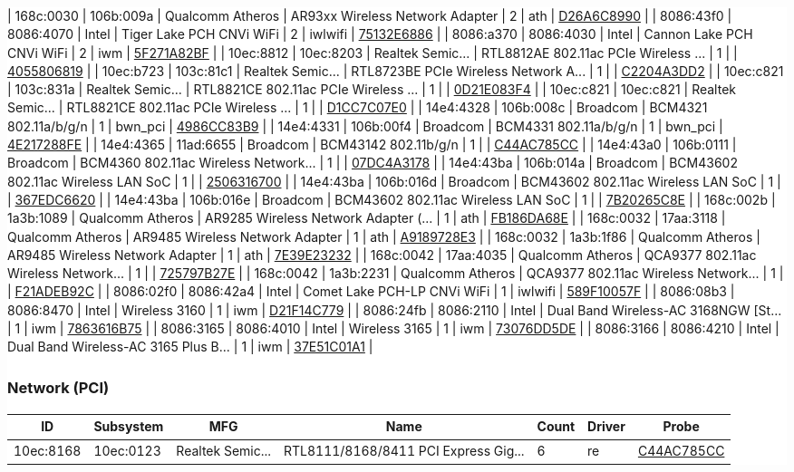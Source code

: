 | 168c:0030 | 106b:009a | Qualcomm Atheros | AR93xx Wireless Network Adapter      | 2     | ath        | [D26A6C8990](<All In One/Apple/iMac12/iMac12,2/CE2CF674E0E5/FREEBSD-13.0-P3/13.0-RELEASE-P3/AMD64/D26A6C8990>) |
| 8086:43f0 | 8086:4070 | Intel            | Tiger Lake PCH CNVi WiFi             | 2     | iwlwifi    | [75132E6886](<All In One/Dell/OptiPlex/OptiPlex 5490 AIO/FD1839F1D47B/HELLOSYSTEM-0.8.0/13.1-RELEASE/AMD64/75132E6886>) |
| 8086:a370 | 8086:4030 | Intel            | Cannon Lake PCH CNVi WiFi            | 2     | iwm        | [5F271A82BF](<All In One/Dell/OptiPlex/OptiPlex 7770 AIO/845B0BD08F32/FREEBSD-13.1-P2/13.1-RELEASE-P2/AMD64/5F271A82BF>) |
| 10ec:8812 | 10ec:8203 | Realtek Semic... | RTL8812AE 802.11ac PCIe Wireless ... | 1     |            | [4055806819](<All In One/Acidanthera/iMacPro1/iMacPro1,1/D760EDFD13FF/HELLOSYSTEM-0.5.0/12.2-RELEASE/AMD64/4055806819>) |
| 10ec:b723 | 103c:81c1 | Realtek Semic... | RTL8723BE PCIe Wireless Network A... | 1     |            | [C2204A3DD2](<All In One/Hewlett-Packard/24/24-g038ur/39C749CF5A44/HELLOSYSTEM-0.6.0/12.2-RELEASE/AMD64/C2204A3DD2>) |
| 10ec:c821 | 103c:831a | Realtek Semic... | RTL8821CE 802.11ac PCIe Wireless ... | 1     |            | [0D21E083F4](<All In One/Hewlett-Packard/All-in-One/All-in-One 22-c0xx/19C72E266C63/FREEBSD-13.0/13.0-RELEASE/AMD64/0D21E083F4>) |
| 10ec:c821 | 10ec:c821 | Realtek Semic... | RTL8821CE 802.11ac PCIe Wireless ... | 1     |            | [D1CC7C07E0](<All In One/Philips/AIO/AIO/BEB0605E57DD/HELLOSYSTEM-0.7.0/13.0-RELEASE/AMD64/D1CC7C07E0>) |
| 14e4:4328 | 106b:008c | Broadcom         | BCM4321 802.11a/b/g/n                | 1     | bwn_pci    | [4986CC83B9](<All In One/Apple/iMac8/iMac8,1/85EEAFCC93F0/FREEBSD-12.2-P3/12.2-RELEASE-P3/AMD64/4986CC83B9>) |
| 14e4:4331 | 106b:00f4 | Broadcom         | BCM4331 802.11a/b/g/n                | 1     | bwn_pci    | [4E217288FE](<All In One/Apple/iMac13/iMac13,2/9FFA83A419BC/FREEBSD-12.2/12.2-RELEASE/AMD64/4E217288FE>) |
| 14e4:4365 | 11ad:6655 | Broadcom         | BCM43142 802.11b/g/n                 | 1     |            | [C44AC785CC](<All In One/Others/TJ41G-A80/TJ41G-A80 v2 Series/743D0EBF8EF3/HELLOSYSTEM-0.8.0/13.1-RELEASE/AMD64/C44AC785CC>) |
| 14e4:43a0 | 106b:0111 | Broadcom         | BCM4360 802.11ac Wireless Network... | 1     |            | [07DC4A3178](<All In One/Apple/iMac14/iMac14,2/07EF6154280E/FREEBSD-13.1/13.1-RELEASE/AMD64/07DC4A3178>) |
| 14e4:43ba | 106b:014a | Broadcom         | BCM43602 802.11ac Wireless LAN SoC   | 1     |            | [2506316700](<All In One/Apple/iMac17/iMac17,1/465559F6AD83/HELLOSYSTEM-0.7.0/13.0-RELEASE/AMD64/2506316700>) |
| 14e4:43ba | 106b:016d | Broadcom         | BCM43602 802.11ac Wireless LAN SoC   | 1     |            | [367EDC6620](<All In One/Apple/iMac18/iMac18,1/86461CD48EA7/HELLOSYSTEM-0.8.0/13.1-RELEASE/AMD64/367EDC6620>) |
| 14e4:43ba | 106b:016e | Broadcom         | BCM43602 802.11ac Wireless LAN SoC   | 1     |            | [7B20265C8E](<All In One/Apple/iMac18/iMac18,2/47800D718E3D/HELLOSYSTEM-0.5.0/12.2-RELEASE/AMD64/7B20265C8E>) |
| 168c:002b | 1a3b:1089 | Qualcomm Atheros | AR9285 Wireless Network Adapter (... | 1     | ath        | [FB186DA68E](<All In One/ASUSTek Computer/ET2411/ET2411_W8/1B8E9987FB7C/HELLOSYSTEM-0.7.0/13.0-RELEASE-P8/AMD64/FB186DA68E>) |
| 168c:0032 | 17aa:3118 | Qualcomm Atheros | AR9485 Wireless Network Adapter      | 1     | ath        | [A9189728E3](<All In One/Lenovo/C440/C440 10104/391A896A775D/FREEBSD-13.1/13.1-RELEASE/AMD64/A9189728E3>) |
| 168c:0032 | 1a3b:1f86 | Qualcomm Atheros | AR9485 Wireless Network Adapter      | 1     | ath        | [7E39E23232](<All In One/ASUSTek Computer/EB/EB1035/9B09D62159BE/OPNSENSE-22.7.11/13.1-RELEASE-P5/AMD64/7E39E23232>) |
| 168c:0042 | 17aa:4035 | Qualcomm Atheros | QCA9377 802.11ac Wireless Network... | 1     |            | [725797B27E](<All In One/Lenovo/SKYBAY/SKYBAY 31900002 WIN 1801931923964/E5BBD8484B41/HELLOSYSTEM-0.8.0/13.1-RELEASE/AMD64/725797B27E>) |
| 168c:0042 | 1a3b:2231 | Qualcomm Atheros | QCA9377 802.11ac Wireless Network... | 1     |            | [F21ADEB92C](<All In One/ASUSTek Computer/V241/V241ICR-R/A83E837A2495/NOMADBSD-1.3.2/12.1-RELEASE-P6/AMD64/F21ADEB92C>) |
| 8086:02f0 | 8086:42a4 | Intel            | Comet Lake PCH-LP CNVi WiFi          | 1     | iwlwifi    | [589F10057F](<All In One/Dell/Inspiron/Inspiron 5490 AIO/DED288B166FA/GHOSTBSD-22.02.26/13.0-STABLE/AMD64/589F10057F>) |
| 8086:08b3 | 8086:8470 | Intel            | Wireless 3160                        | 1     | iwm        | [D21F14C779](<All In One/Dell/Inspiron/Inspiron 24-3459/D5FAD644929A/HELLOSYSTEM-0.5.0/12.2-RELEASE/AMD64/D21F14C779>) |
| 8086:24fb | 8086:2110 | Intel            | Dual Band Wireless-AC 3168NGW [St... | 1     | iwm        | [7863616B75](<All In One/MSI/KBL-U/KBL-U Pro PRO24X/2B3FD03F8476/OPNSENSE-22.1.1/13.0-STABLE/AMD64/7863616B75>) |
| 8086:3165 | 8086:4010 | Intel            | Wireless 3165                        | 1     | iwm        | [73076DD5DE](<All In One/Acidanthera/iMac19/iMac19,1/25FC2A3A3DAA/HELLOSYSTEM-0.7.0/13.0-RELEASE/AMD64/73076DD5DE>) |
| 8086:3166 | 8086:4210 | Intel            | Dual Band Wireless-AC 3165 Plus B... | 1     | iwm        | [37E51C01A1](<All In One/Lenovo/IdeaCentre/IdeaCentre AIO 700-22ISH F0BF000WGE/84BEF77142E1/HELLOSYSTEM-0.5.0/12.2-RELEASE/AMD64/37E51C01A1>) |

### Network (PCI)

| ID        | Subsystem | MFG              | Name                                 | Count | Driver     | Probe |
|-----------|-----------|------------------|--------------------------------------|-------|------------|-------|
| 10ec:8168 | 10ec:0123 | Realtek Semic... | RTL8111/8168/8411 PCI Express Gig... | 6     | re         | [C44AC785CC](<All In One/Others/TJ41G-A80/TJ41G-A80 v2 Series/743D0EBF8EF3/HELLOSYSTEM-0.8.0/13.1-RELEASE/AMD64/C44AC785CC>) |